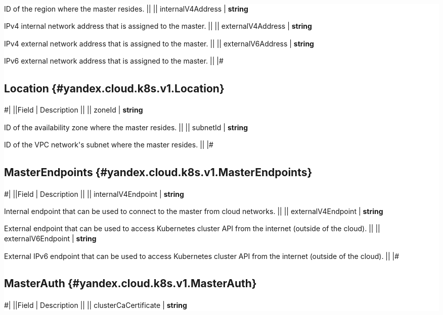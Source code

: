 ID of the region where the master resides. ||
|| internalV4Address | **string**

IPv4 internal network address that is assigned to the master. ||
|| externalV4Address | **string**

IPv4 external network address that is assigned to the master. ||
|| externalV6Address | **string**

IPv6 external network address that is assigned to the master. ||
|#

## Location {#yandex.cloud.k8s.v1.Location}

#|
||Field | Description ||
|| zoneId | **string**

ID of the availability zone where the master resides. ||
|| subnetId | **string**

ID of the VPC network's subnet where the master resides. ||
|#

## MasterEndpoints {#yandex.cloud.k8s.v1.MasterEndpoints}

#|
||Field | Description ||
|| internalV4Endpoint | **string**

Internal endpoint that can be used to connect to the master from cloud networks. ||
|| externalV4Endpoint | **string**

External endpoint that can be used to access Kubernetes cluster API from the internet (outside of the cloud). ||
|| externalV6Endpoint | **string**

External IPv6 endpoint that can be used to access Kubernetes cluster API from the internet (outside of the cloud). ||
|#

## MasterAuth {#yandex.cloud.k8s.v1.MasterAuth}

#|
||Field | Description ||
|| clusterCaCertificate | **string**
